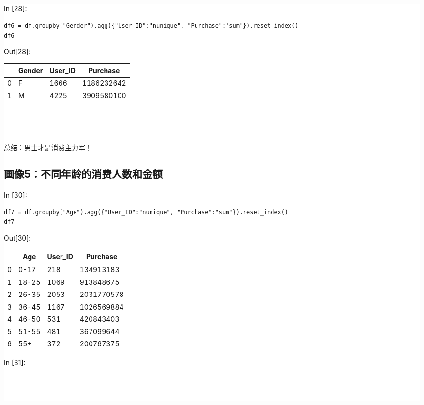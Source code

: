 In \[28\]:

```
df6 = df.groupby("Gender").agg({"User_ID":"nunique", "Purchase":"sum"}).reset_index()
df6

```

Out\[28\]:

|     | Gender | User_ID | Purchase |
| --- | --- | --- | --- |
| 0   | F   | 1666 | 1186232642 |
| 1   | M   | 4225 | 3909580100 |

![Image](data:image/gif;base64,iVBORw0KGgoAAAANSUhEUgAAAAEAAAABCAYAAAAfFcSJAAAADUlEQVQImWNgYGBgAAAABQABh6FO1AAAAABJRU5ErkJggg==)

![Image](data:image/gif;base64,iVBORw0KGgoAAAANSUhEUgAAAAEAAAABCAYAAAAfFcSJAAAADUlEQVQImWNgYGBgAAAABQABh6FO1AAAAABJRU5ErkJggg==)

总结：男士才是消费主力军！

## 画像5：不同年龄的消费人数和金额

In \[30\]:

```
df7 = df.groupby("Age").agg({"User_ID":"nunique", "Purchase":"sum"}).reset_index()
df7

```

Out\[30\]:

|     | Age | User_ID | Purchase |
| --- | --- | --- | --- |
| 0   | 0-17 | 218 | 134913183 |
| 1   | 18-25 | 1069 | 913848675 |
| 2   | 26-35 | 2053 | 2031770578 |
| 3   | 36-45 | 1167 | 1026569884 |
| 4   | 46-50 | 531 | 420843403 |
| 5   | 51-55 | 481 | 367099644 |
| 6   | 55+ | 372 | 200767375 |

In \[31\]:

![Image](data:image/gif;base64,iVBORw0KGgoAAAANSUhEUgAAAAEAAAABCAYAAAAfFcSJAAAADUlEQVQImWNgYGBgAAAABQABh6FO1AAAAABJRU5ErkJggg==)

![Image](data:image/gif;base64,iVBORw0KGgoAAAANSUhEUgAAAAEAAAABCAYAAAAfFcSJAAAADUlEQVQImWNgYGBgAAAABQABh6FO1AAAAABJRU5ErkJggg==)
